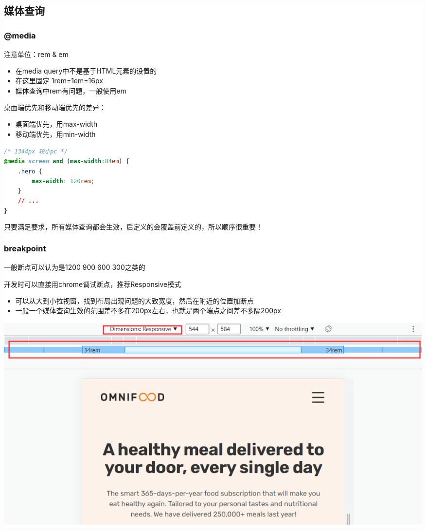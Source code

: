 ## 媒体查询

### @media

注意单位：rem & em

- 在media query中不是基于HTML元素的设置的
- 在这里固定 1rem=1em=16px
- 媒体查询中rem有问题，一般使用em

桌面端优先和移动端优先的差异：

- 桌面端优先，用max-width
- 移动端优先，用min-width

``` css
/* 1344px 较小pc */
@media screen and (max-width:84em) {
    .hero {
        max-width: 120rem;
    }
	// ...
}
```

只要满足要求，所有媒体查询都会生效，后定义的会覆盖前定义的，所以顺序很重要！

### breakpoint

一般断点可以认为是1200 900 600 300之类的

开发时可以直接用chrome调试断点，推荐Responsive模式

- 可以从大到小拉视窗，找到布局出现问题的大致宽度，然后在附近的位置加断点
- 一般一个媒体查询生效的范围差不多在200px左右，也就是两个端点之间差不多隔200px

![image-20220513190413121](./readme/image-20220513190413121.png)
